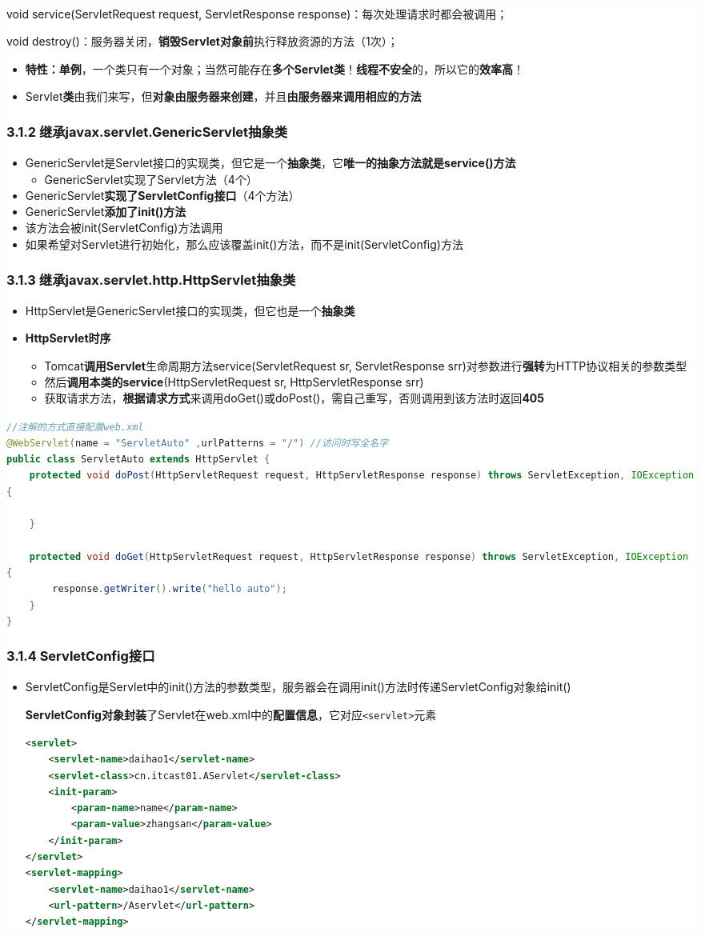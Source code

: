   void service(ServletRequest request, ServletResponse response)：每次处理请求时都会被调用；

  void destroy()：服务器关闭，**销毁Servlet对象前**执行释放资源的方法（1次）；

* **特性：单例**，一个类只有一个对象；当然可能存在**多个Servlet类**！**线程不安全**的，所以它的**效率高**！  

* Servlet**类**由我们来写，但**对象由服务器来创建**，并且**由服务器来调用相应的方法**

### 3.1.2 继承javax.servlet.GenericServlet抽象类

* GenericServlet是Servlet接口的实现类，但它是一个**抽象类**，它**唯一的抽象方法就是service()方法**
  *  GenericServlet实现了Servlet方法（4个）
* GenericServlet**实现了ServletConfig接口**（4个方法）
*  GenericServlet**添加了init()方法**
  * 该方法会被init(ServletConfig)方法调用
  * 如果希望对Servlet进行初始化，那么应该覆盖init()方法，而不是init(ServletConfig)方法

### 3.1.3 继承javax.servlet.http.HttpServlet抽象类

* HttpServlet是GenericServlet接口的实现类，但它也是一个**抽象类**

* **HttpServlet时序**
  * Tomcat**调用Servlet**生命周期方法service(ServletRequest sr, ServletResponse srr)对参数进行**强转**为HTTP协议相关的参数类型
  * 然后**调用本类的service**(HttpServletRequest sr, HttpServletResponse srr)
  * 获取请求方法，**根据请求方式**来调用doGet()或doPost()，需自己重写，否则调用到该方法时返回**405**

```java
//注解的方式直接配置web.xml
@WebServlet(name = "ServletAuto" ,urlPatterns = "/") //访问时写全名字
public class ServletAuto extends HttpServlet {
    protected void doPost(HttpServletRequest request, HttpServletResponse response) throws ServletException, IOException {

    }

    protected void doGet(HttpServletRequest request, HttpServletResponse response) throws ServletException, IOException {
        response.getWriter().write("hello auto");
    }
}
```

### 3.1.4 ServletConfig接口

* ServletConfig是Servlet中的init()方法的参数类型，服务器会在调用init()方法时传递ServletConfig对象给init()

  **ServletConfig对象封装**了Servlet在web.xml中的**配置信息**，它对应`<servlet>`元素

  ```xml
  <servlet>
      <servlet-name>daihao1</servlet-name>
      <servlet-class>cn.itcast01.AServlet</servlet-class>
      <init-param>
          <param-name>name</param-name>
          <param-value>zhangsan</param-value>
      </init-param>
  </servlet>
  <servlet-mapping>
      <servlet-name>daihao1</servlet-name>
      <url-pattern>/Aservlet</url-pattern>
  </servlet-mapping>
  ```
